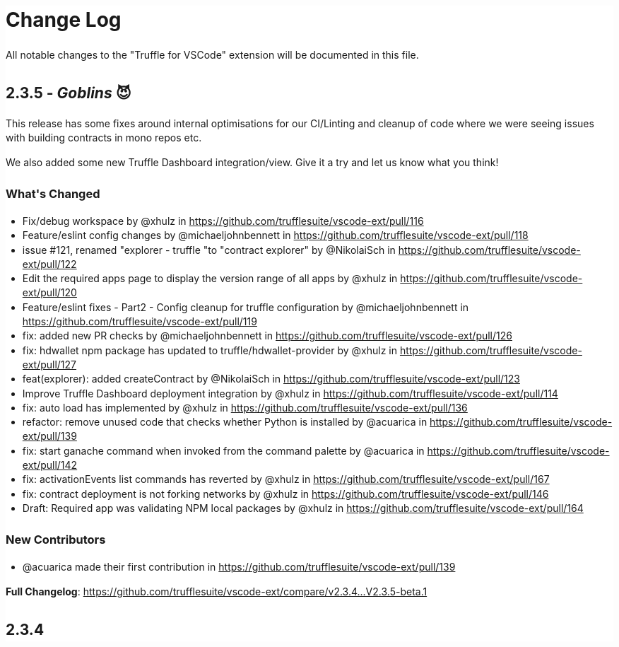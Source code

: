 # Change Log

All notable changes to the "Truffle for VSCode" extension will be documented in this file.

## 2.3.5 - _Goblins_ 😈

This release has some fixes around internal optimisations for our CI/Linting and cleanup of code where we were seeing issues with building contracts in mono repos etc.

We also added some new Truffle Dashboard integration/view. Give it a try and let us know what you think!

### What's Changed

- Fix/debug workspace by @xhulz in https://github.com/trufflesuite/vscode-ext/pull/116
- Feature/eslint config changes by @michaeljohnbennett in https://github.com/trufflesuite/vscode-ext/pull/118
- issue #121, renamed "explorer - truffle "to "contract explorer" by @NikolaiSch in https://github.com/trufflesuite/vscode-ext/pull/122
- Edit the required apps page to display the version range of all apps by @xhulz in https://github.com/trufflesuite/vscode-ext/pull/120
- Feature/eslint fixes - Part2 - Config cleanup for truffle configuration by @michaeljohnbennett in https://github.com/trufflesuite/vscode-ext/pull/119
- fix: added new PR checks by @michaeljohnbennett in https://github.com/trufflesuite/vscode-ext/pull/126
- fix: hdwallet npm package has updated to truffle/hdwallet-provider by @xhulz in https://github.com/trufflesuite/vscode-ext/pull/127
- feat(explorer): added createContract by @NikolaiSch in https://github.com/trufflesuite/vscode-ext/pull/123
- Improve Truffle Dashboard deployment integration by @xhulz in https://github.com/trufflesuite/vscode-ext/pull/114
- fix: auto load has implemented by @xhulz in https://github.com/trufflesuite/vscode-ext/pull/136
- refactor: remove unused code that checks whether Python is installed by @acuarica in https://github.com/trufflesuite/vscode-ext/pull/139
- fix: start ganache command when invoked from the command palette by @acuarica in https://github.com/trufflesuite/vscode-ext/pull/142
- fix: activationEvents list commands has reverted by @xhulz in https://github.com/trufflesuite/vscode-ext/pull/167
- fix: contract deployment is not forking networks by @xhulz in https://github.com/trufflesuite/vscode-ext/pull/146
- Draft: Required app was validating NPM local packages by @xhulz in https://github.com/trufflesuite/vscode-ext/pull/164

### New Contributors

- @acuarica made their first contribution in https://github.com/trufflesuite/vscode-ext/pull/139

**Full Changelog**: https://github.com/trufflesuite/vscode-ext/compare/v2.3.4...V2.3.5-beta.1

## 2.3.4
